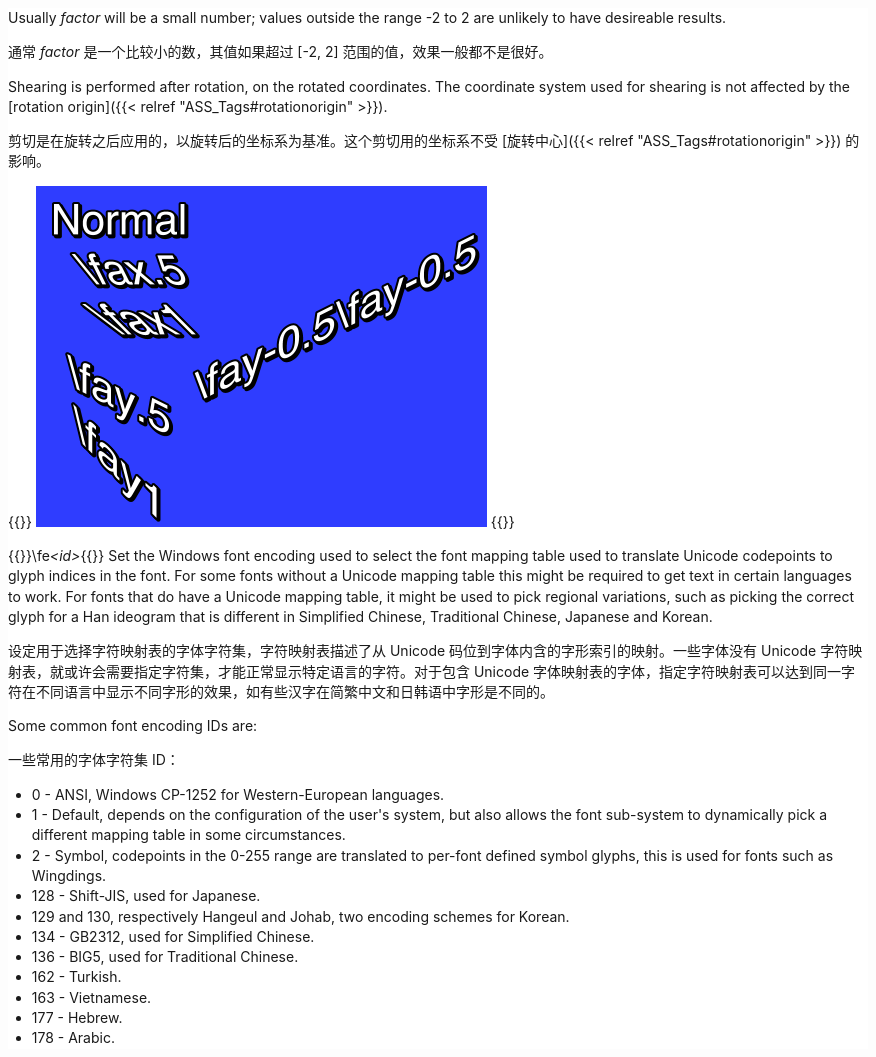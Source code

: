 Usually _factor_ will be a small number; values outside the range -2 to 2 are
unlikely to have desireable results.

通常 *factor* 是一个比较小的数，其值如果超过 \[-2, 2\]
范围的值，效果一般都不是很好。

Shearing is performed after rotation, on the rotated coordinates. The
coordinate system used for shearing is not affected by the \[rotation origin\]({{\< relref "ASS_Tags#rotationorigin" >}}).

剪切是在旋转之后应用的，以旋转后的坐标系为基准。这个剪切用的坐标系不受
\[旋转中心\]({{\< relref "ASS_Tags#rotationorigin" >}}) 的影响。

{{<example-box>}}
![shearing](/img/3.2/shearing.png)
{{</example-box>}}

{{<tag-def-box title="字体字符集" id="\fe">}}\\fe<i>\<id></i>{{</tag-def-box>}}
Set the Windows font encoding used to select the font mapping table used to
translate Unicode codepoints to glyph indices in the font. For some fonts
without a Unicode mapping table this might be required to get text in certain
languages to work. For fonts that do have a Unicode mapping table, it might be
used to pick regional variations, such as picking the correct glyph for a Han
ideogram that is different in Simplified Chinese, Traditional Chinese,
Japanese and Korean.

设定用于选择字符映射表的字体字符集，字符映射表描述了从 Unicode
码位到字体内含的字形索引的映射。一些字体没有 Unicode
字符映射表，就或许会需要指定字符集，才能正常显示特定语言的字符。对于包含
Unicode
字体映射表的字体，指定字符映射表可以达到同一字符在不同语言中显示不同字形的效果，如有些汉字在简繁中文和日韩语中字形是不同的。

Some common font encoding IDs are:

一些常用的字体字符集 ID：

- 0 - ANSI, Windows CP-1252 for Western-European languages.
- 1 - Default, depends on the configuration of the user's system, but also
  allows the font sub-system to dynamically pick a different mapping table in
  some circumstances.
- 2 - Symbol, codepoints in the 0-255 range are translated to per-font defined
  symbol glyphs, this is used for fonts such as Wingdings.
- 128 - Shift-JIS, used for Japanese.
- 129 and 130, respectively Hangeul and Johab, two encoding schemes for Korean.
- 134 - GB2312, used for Simplified Chinese.
- 136 - BIG5, used for Traditional Chinese.
- 162 - Turkish.
- 163 - Vietnamese.
- 177 - Hebrew.
- 178 - Arabic.